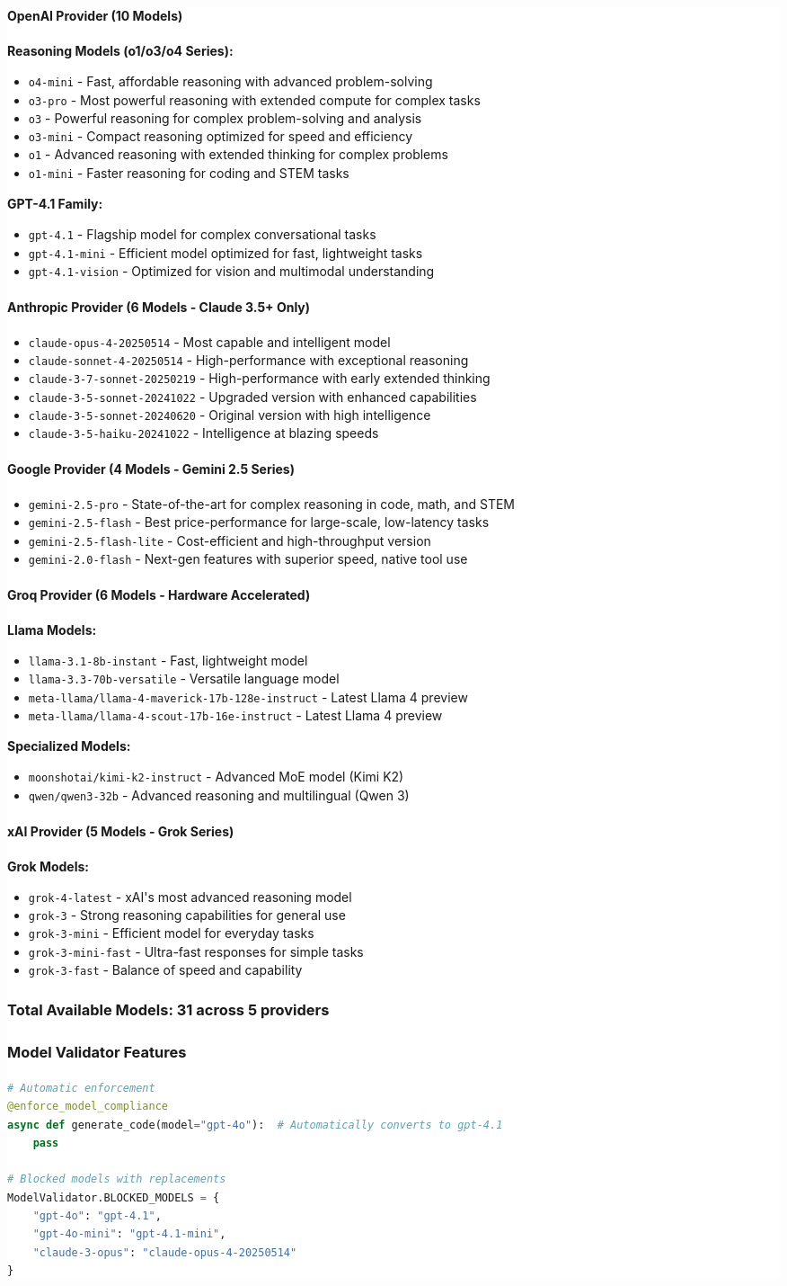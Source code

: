 #### OpenAI Provider (10 Models)
**Reasoning Models (o1/o3/o4 Series):**
- `o4-mini` - Fast, affordable reasoning with advanced problem-solving
- `o3-pro` - Most powerful reasoning with extended compute for complex tasks
- `o3` - Powerful reasoning for complex problem-solving and analysis
- `o3-mini` - Compact reasoning optimized for speed and efficiency
- `o1` - Advanced reasoning with extended thinking for complex problems
- `o1-mini` - Faster reasoning for coding and STEM tasks

**GPT-4.1 Family:**
- `gpt-4.1` - Flagship model for complex conversational tasks
- `gpt-4.1-mini` - Efficient model optimized for fast, lightweight tasks
- `gpt-4.1-vision` - Optimized for vision and multimodal understanding

#### Anthropic Provider (6 Models - Claude 3.5+ Only)
- `claude-opus-4-20250514` - Most capable and intelligent model
- `claude-sonnet-4-20250514` - High-performance with exceptional reasoning
- `claude-3-7-sonnet-20250219` - High-performance with early extended thinking
- `claude-3-5-sonnet-20241022` - Upgraded version with enhanced capabilities
- `claude-3-5-sonnet-20240620` - Original version with high intelligence
- `claude-3-5-haiku-20241022` - Intelligence at blazing speeds

#### Google Provider (4 Models - Gemini 2.5 Series)
- `gemini-2.5-pro` - State-of-the-art for complex reasoning in code, math, and STEM
- `gemini-2.5-flash` - Best price-performance for large-scale, low-latency tasks
- `gemini-2.5-flash-lite` - Cost-efficient and high-throughput version
- `gemini-2.0-flash` - Next-gen features with superior speed, native tool use

#### Groq Provider (6 Models - Hardware Accelerated)
**Llama Models:**
- `llama-3.1-8b-instant` - Fast, lightweight model
- `llama-3.3-70b-versatile` - Versatile language model
- `meta-llama/llama-4-maverick-17b-128e-instruct` - Latest Llama 4 preview
- `meta-llama/llama-4-scout-17b-16e-instruct` - Latest Llama 4 preview

**Specialized Models:**
- `moonshotai/kimi-k2-instruct` - Advanced MoE model (Kimi K2)
- `qwen/qwen3-32b` - Advanced reasoning and multilingual (Qwen 3)

#### xAI Provider (5 Models - Grok Series)
**Grok Models:**
- `grok-4-latest` - xAI's most advanced reasoning model
- `grok-3` - Strong reasoning capabilities for general use
- `grok-3-mini` - Efficient model for everyday tasks
- `grok-3-mini-fast` - Ultra-fast responses for simple tasks
- `grok-3-fast` - Balance of speed and capability

### Total Available Models: 31 across 5 providers

### Model Validator Features

```python
# Automatic enforcement
@enforce_model_compliance
async def generate_code(model="gpt-4o"):  # Automatically converts to gpt-4.1
    pass

# Blocked models with replacements
ModelValidator.BLOCKED_MODELS = {
    "gpt-4o": "gpt-4.1",
    "gpt-4o-mini": "gpt-4.1-mini",
    "claude-3-opus": "claude-opus-4-20250514"
}
```
